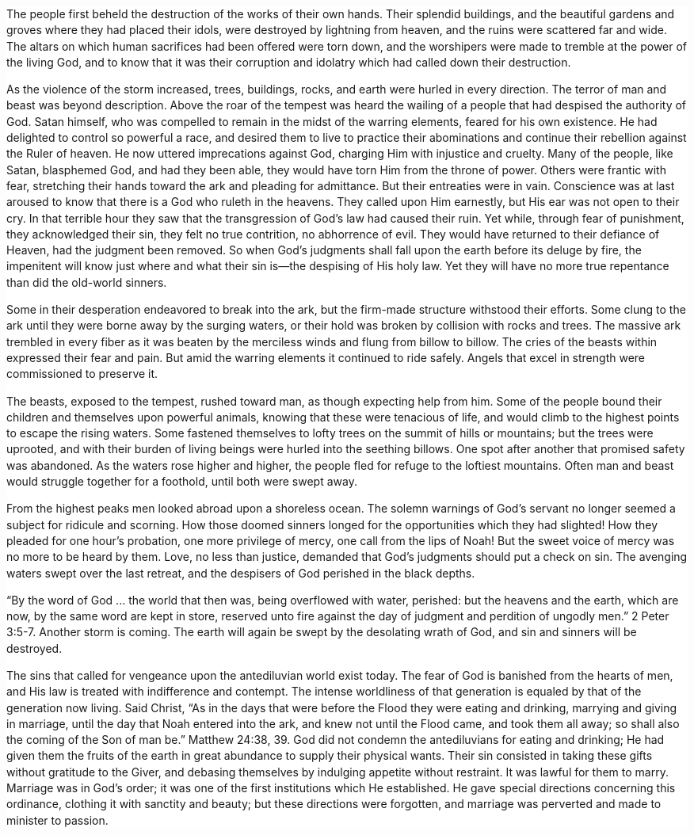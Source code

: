 The people first beheld the destruction of the works of their own hands. Their splendid buildings, and the beautiful gardens and groves where they had placed their idols, were destroyed by lightning from heaven, and the ruins were scattered far and wide. The altars on which human sacrifices had been offered were torn down, and the worshipers were made to tremble at the power of the living God, and to know that it was their corruption and idolatry which had called down their destruction.

As the violence of the storm increased, trees, buildings, rocks, and earth were hurled in every direction. The terror of man and beast was beyond description. Above the roar of the tempest was heard the wailing of a people that had despised the authority of God. Satan himself, who was compelled to remain in the midst of the warring elements, feared for his own existence. He had delighted to control so powerful a race, and desired them to live to practice their abominations and continue their rebellion against the Ruler of heaven. He now uttered imprecations against God, charging Him with injustice and cruelty. Many of the people, like Satan, blasphemed God, and had they been able, they would have torn Him from the throne of power. Others were frantic with fear, stretching their hands toward the ark and pleading for admittance. But their entreaties were in vain. Conscience was at last aroused to know that there is a God who ruleth in the heavens. They called upon Him earnestly, but His ear was not open to their cry. In that terrible hour they saw that the transgression of God’s law had caused their ruin. Yet while, through fear of punishment, they acknowledged their sin, they felt no true contrition, no abhorrence of evil. They would have returned to their defiance of Heaven, had the judgment been removed. So when God’s judgments shall fall upon the earth before its deluge by fire, the impenitent will know just where and what their sin is—the despising of His holy law. Yet they will have no more true repentance than did the old-world sinners.

Some in their desperation endeavored to break into the ark, but the firm-made structure withstood their efforts. Some clung to the ark until they were borne away by the surging waters, or their hold was broken by collision with rocks and trees. The massive ark trembled in every fiber as it was beaten by the merciless winds and flung from billow to billow. The cries of the beasts within expressed their fear and pain. But amid the warring elements it continued to ride safely. Angels that excel in strength were commissioned to preserve it.

The beasts, exposed to the tempest, rushed toward man, as though expecting help from him. Some of the people bound their children and themselves upon powerful animals, knowing that these were tenacious of life, and would climb to the highest points to escape the rising waters. Some fastened themselves to lofty trees on the summit of hills or mountains; but the trees were uprooted, and with their burden of living beings were hurled into the seething billows. One spot after another that promised safety was abandoned. As the waters rose higher and higher, the people fled for refuge to the loftiest mountains. Often man and beast would struggle together for a foothold, until both were swept away.

From the highest peaks men looked abroad upon a shoreless ocean. The solemn warnings of God’s servant no longer seemed a subject for ridicule and scorning. How those doomed sinners longed for the opportunities which they had slighted! How they pleaded for one hour’s probation, one more privilege of mercy, one call from the lips of Noah! But the sweet voice of mercy was no more to be heard by them. Love, no less than justice, demanded that God’s judgments should put a check on sin. The avenging waters swept over the last retreat, and the despisers of God perished in the black depths.

“By the word of God ... the world that then was, being overflowed with water, perished: but the heavens and the earth, which are now, by the same word are kept in store, reserved unto fire against the day of judgment and perdition of ungodly men.” 2 Peter 3:5-7. Another storm is coming. The earth will again be swept by the desolating wrath of God, and sin and sinners will be destroyed.

The sins that called for vengeance upon the antediluvian world exist today. The fear of God is banished from the hearts of men, and His law is treated with indifference and contempt. The intense worldliness of that generation is equaled by that of the generation now living. Said Christ, “As in the days that were before the Flood they were eating and drinking, marrying and giving in marriage, until the day that Noah entered into the ark, and knew not until the Flood came, and took them all away; so shall also the coming of the Son of man be.” Matthew 24:38, 39. God did not condemn the antediluvians for eating and drinking; He had given them the fruits of the earth in great abundance to supply their physical wants. Their sin consisted in taking these gifts without gratitude to the Giver, and debasing themselves by indulging appetite without restraint. It was lawful for them to marry. Marriage was in God’s order; it was one of the first institutions which He established. He gave special directions concerning this ordinance, clothing it with sanctity and beauty; but these directions were forgotten, and marriage was perverted and made to minister to passion.
